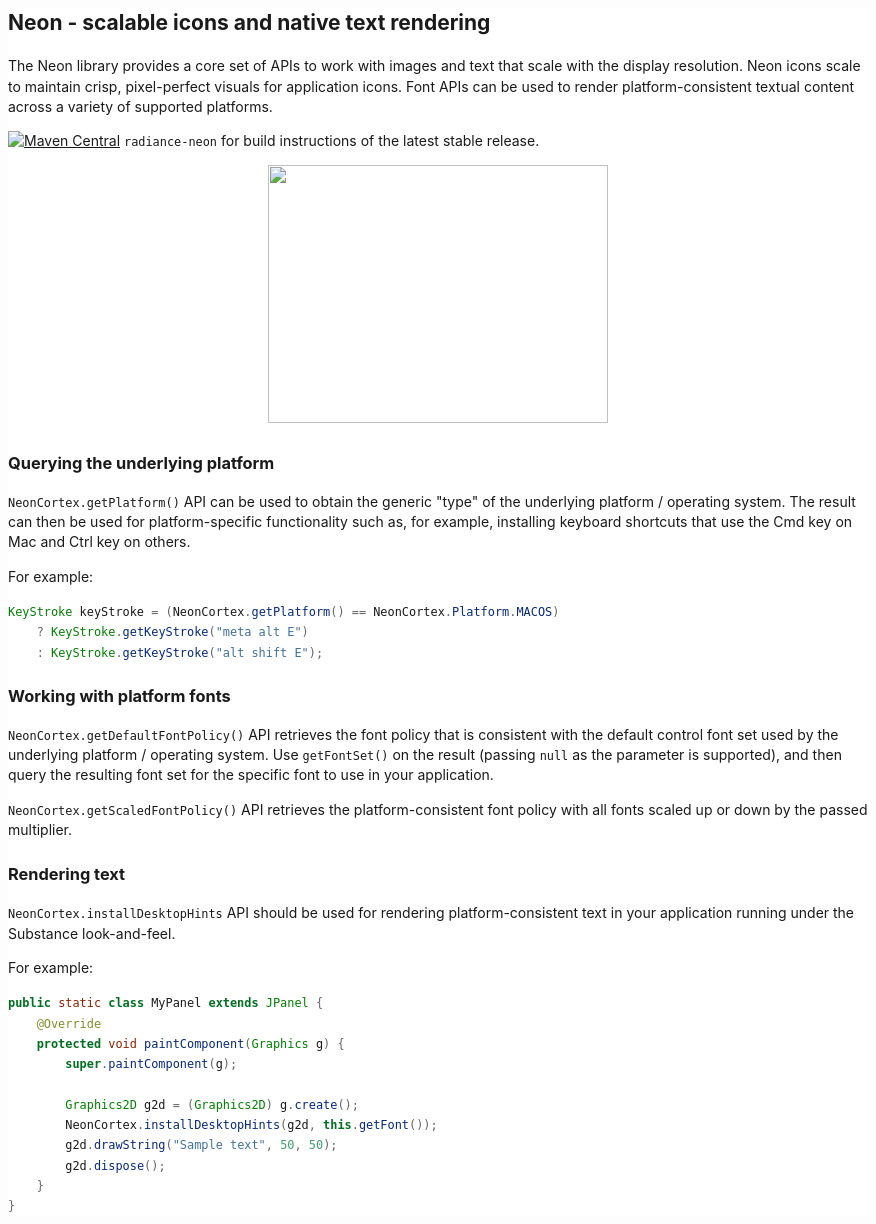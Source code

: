 ## Neon - scalable icons and native text rendering

The Neon library provides a core set of APIs to work with images and text that scale with the display resolution. Neon icons scale to maintain crisp, pixel-perfect visuals for application icons. Font APIs can be used to render platform-consistent textual content across a variety of supported platforms.

[![Maven Central](https://maven-badges.herokuapp.com/maven-central/org.pushing-pixels/radiance-neon/badge.svg)](https://maven-badges.herokuapp.com/maven-central/org.pushing-pixels/radiance-neon) `radiance-neon` for build instructions of the latest stable release.

<p align="center">
<img src="https://raw.githubusercontent.com/kirill-grouchnikov/radiance/master/docs/images/substance/skins/nebulabrickwall1.png" width="340" height="258" border=0>
</p>

### Querying the underlying platform

`NeonCortex.getPlatform()` API can be used to obtain the generic "type" of the underlying platform / operating system. The result can then be used for platform-specific functionality such as, for example, installing keyboard shortcuts that use the Cmd key on Mac and Ctrl key on others.

For example:

```java
KeyStroke keyStroke = (NeonCortex.getPlatform() == NeonCortex.Platform.MACOS)
    ? KeyStroke.getKeyStroke("meta alt E")
    : KeyStroke.getKeyStroke("alt shift E");
```

### Working with platform fonts

`NeonCortex.getDefaultFontPolicy()` API retrieves the font policy that is consistent with the default control font set used by the underlying platform / operating system. Use `getFontSet()` on the result (passing `null` as the parameter is supported), and then query the resulting font set for the specific font to use in your application.

`NeonCortex.getScaledFontPolicy()` API retrieves the platform-consistent font policy with all fonts scaled up or down by the passed multiplier.

### Rendering text

`NeonCortex.installDesktopHints` API should be used for rendering platform-consistent text in your application running under the Substance look-and-feel.

For example:

```java
public static class MyPanel extends JPanel {
    @Override
    protected void paintComponent(Graphics g) {
        super.paintComponent(g);

        Graphics2D g2d = (Graphics2D) g.create();
        NeonCortex.installDesktopHints(g2d, this.getFont());
        g2d.drawString("Sample text", 50, 50);
        g2d.dispose();
    }
}
```
